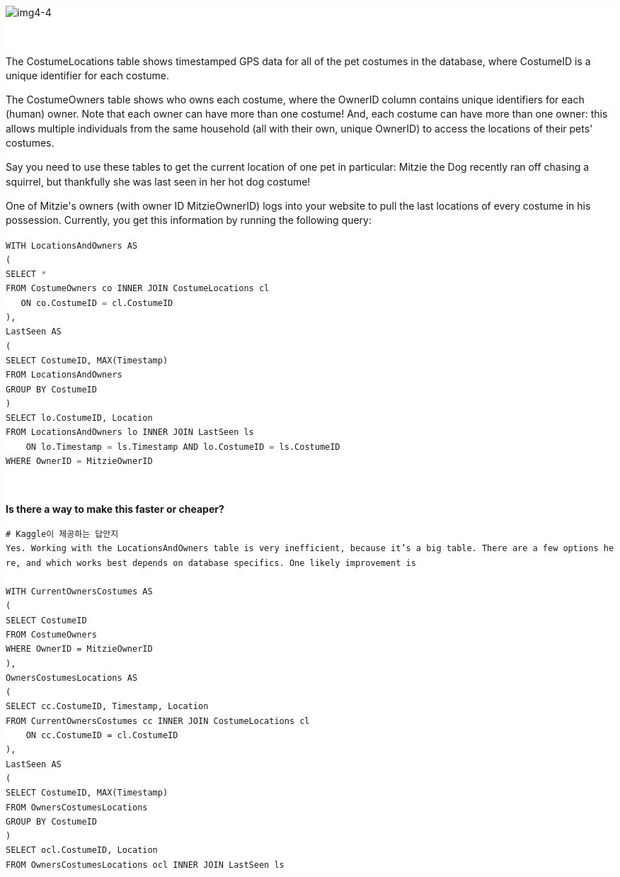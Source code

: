 ![img4-4](https://i.imgur.com/E9jikOQ.png)

<br>

The CostumeLocations table shows timestamped GPS data for all of the pet costumes in the database, where CostumeID is a unique identifier for each costume.

The CostumeOwners table shows who owns each costume, where the OwnerID column contains unique identifiers for each (human) owner. Note that each owner can have more than one costume! And, each costume can have more than one owner: this allows multiple individuals from the same household (all with their own, unique OwnerID) to access the locations of their pets' costumes.

Say you need to use these tables to get the current location of one pet in particular: Mitzie the Dog recently ran off chasing a squirrel, but thankfully she was last seen in her hot dog costume!

One of Mitzie's owners (with owner ID MitzieOwnerID) logs into your website to pull the last locations of every costume in his possession. Currently, you get this information by running the following query:

~~~ py
WITH LocationsAndOwners AS 
(
SELECT * 
FROM CostumeOwners co INNER JOIN CostumeLocations cl
   ON co.CostumeID = cl.CostumeID
),
LastSeen AS
(
SELECT CostumeID, MAX(Timestamp)
FROM LocationsAndOwners
GROUP BY CostumeID
)
SELECT lo.CostumeID, Location 
FROM LocationsAndOwners lo INNER JOIN LastSeen ls 
    ON lo.Timestamp = ls.Timestamp AND lo.CostumeID = ls.CostumeID
WHERE OwnerID = MitzieOwnerID
~~~

<br>

**Is there a way to make this faster or cheaper?**

```
# Kaggle이 제공하는 답안지 
Yes. Working with the LocationsAndOwners table is very inefficient, because it’s a big table. There are a few options here, and which works best depends on database specifics. One likely improvement is

WITH CurrentOwnersCostumes AS
(
SELECT CostumeID 
FROM CostumeOwners 
WHERE OwnerID = MitzieOwnerID
),
OwnersCostumesLocations AS
(
SELECT cc.CostumeID, Timestamp, Location 
FROM CurrentOwnersCostumes cc INNER JOIN CostumeLocations cl
    ON cc.CostumeID = cl.CostumeID
),
LastSeen AS
(
SELECT CostumeID, MAX(Timestamp)
FROM OwnersCostumesLocations
GROUP BY CostumeID
)
SELECT ocl.CostumeID, Location 
FROM OwnersCostumesLocations ocl INNER JOIN LastSeen ls 
```